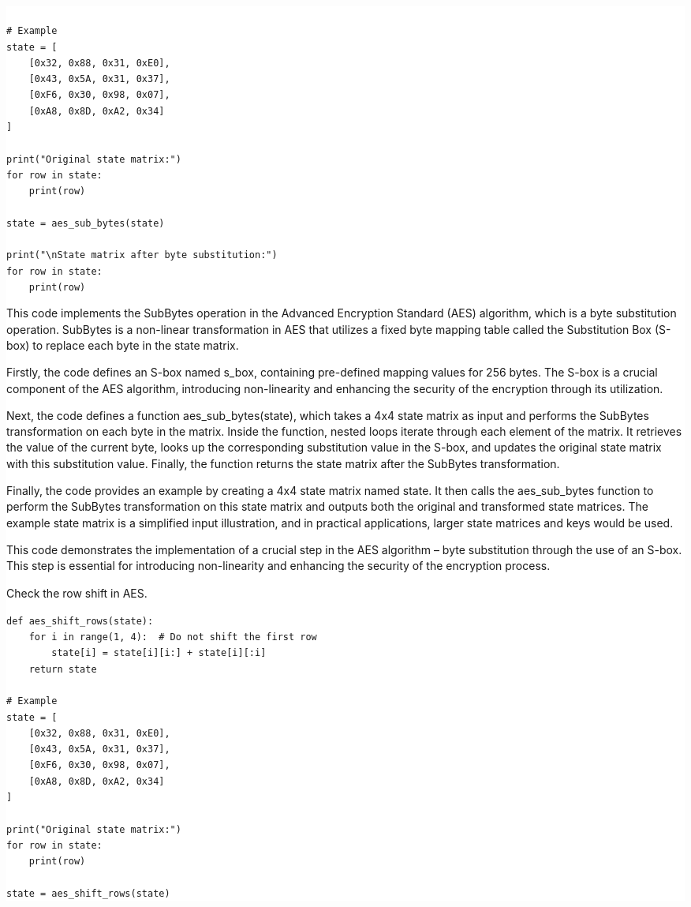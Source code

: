 ```

# Example
state = [
    [0x32, 0x88, 0x31, 0xE0],
    [0x43, 0x5A, 0x31, 0x37],
    [0xF6, 0x30, 0x98, 0x07],
    [0xA8, 0x8D, 0xA2, 0x34]
]

print("Original state matrix:")
for row in state:
    print(row)

state = aes_sub_bytes(state)

print("\nState matrix after byte substitution:")
for row in state:
    print(row)

```

This code implements the SubBytes operation in the Advanced Encryption Standard (AES) algorithm, which is a byte substitution operation. SubBytes is a non-linear transformation in AES that utilizes a fixed byte mapping table called the Substitution Box (S-box) to replace each byte in the state matrix.

Firstly, the code defines an S-box named s\_box, containing pre-defined mapping values for 256 bytes. The S-box is a crucial component of the AES algorithm, introducing non-linearity and enhancing the security of the encryption through its utilization.

Next, the code defines a function aes\_sub\_bytes(state), which takes a 4x4 state matrix as input and performs the SubBytes transformation on each byte in the matrix. Inside the function, nested loops iterate through each element of the matrix. It retrieves the value of the current byte, looks up the corresponding substitution value in the S-box, and updates the original state matrix with this substitution value. Finally, the function returns the state matrix after the SubBytes transformation.

Finally, the code provides an example by creating a 4x4 state matrix named state. It then calls the aes\_sub\_bytes function to perform the SubBytes transformation on this state matrix and outputs both the original and transformed state matrices. The example state matrix is a simplified input illustration, and in practical applications, larger state matrices and keys would be used.

This code demonstrates the implementation of a crucial step in the AES algorithm – byte substitution through the use of an S-box. This step is essential for introducing non-linearity and enhancing the security of the encryption process.

Check the row shift in AES.

```
def aes_shift_rows(state):
    for i in range(1, 4):  # Do not shift the first row
        state[i] = state[i][i:] + state[i][:i]
    return state

# Example
state = [
    [0x32, 0x88, 0x31, 0xE0],
    [0x43, 0x5A, 0x31, 0x37],
    [0xF6, 0x30, 0x98, 0x07],
    [0xA8, 0x8D, 0xA2, 0x34]
]

print("Original state matrix:")
for row in state:
    print(row)

state = aes_shift_rows(state)
```